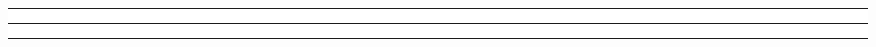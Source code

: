 ------------------------------------------------------------------------

<section typeof="http://purl.org/ontology/bibo/Slide">
<object data="/wp-content/uploads/2013/11/wpid-index.html_img14.png" title="8.  The package format should cater for datasets of any size*">
![8. The package format should cater for datasets of any
size\*](/wp-content/uploads/2013/11/wpid-index.html_img14.png)

</object>
</section>

------------------------------------------------------------------------

<section typeof="http://purl.org/ontology/bibo/Slide">
<object data="/wp-content/uploads/2013/11/wpid-index.html_img15.png" title="The Crate Specification…">
![The Crate
Specification…](/wp-content/uploads/2013/11/wpid-index.html_img15.png)

</object>
</section>

------------------------------------------------------------------------

<section typeof="http://purl.org/ontology/bibo/Slide">
<object data="/wp-content/uploads/2013/11/wpid-index.html_img16.png" title="Slide 17">
![Slide 17](/wp-content/uploads/2013/11/wpid-index.html_img16.png)
